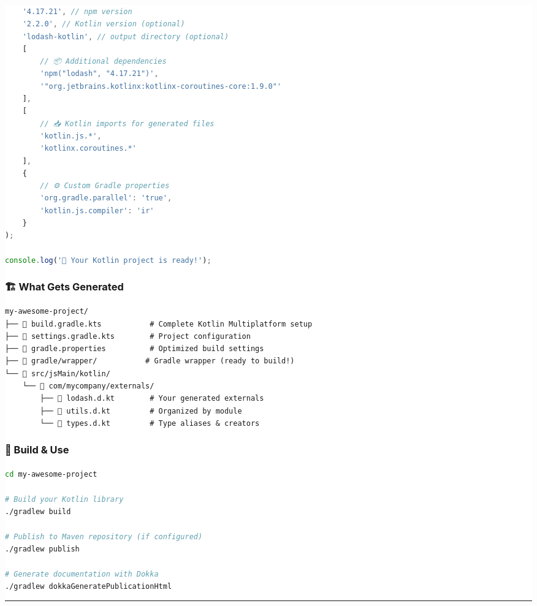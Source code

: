 ```typescript
	'4.17.21', // npm version
	'2.2.0', // Kotlin version (optional)
	'lodash-kotlin', // output directory (optional)
	[
		// 📦 Additional dependencies
		'npm("lodash", "4.17.21")',
		'"org.jetbrains.kotlinx:kotlinx-coroutines-core:1.9.0"'
	],
	[
		// 📥 Kotlin imports for generated files
		'kotlin.js.*',
		'kotlinx.coroutines.*'
	],
	{
		// ⚙️ Custom Gradle properties
		'org.gradle.parallel': 'true',
		'kotlin.js.compiler': 'ir'
	}
);

console.log('🎉 Your Kotlin project is ready!');
```

### 🏗️ What Gets Generated

```
my-awesome-project/
├── 📄 build.gradle.kts           # Complete Kotlin Multiplatform setup
├── 📄 settings.gradle.kts        # Project configuration
├── 📄 gradle.properties          # Optimized build settings
├── 📁 gradle/wrapper/           # Gradle wrapper (ready to build!)
└── 📁 src/jsMain/kotlin/
    └── 📁 com/mycompany/externals/
        ├── 📄 lodash.d.kt        # Your generated externals
        ├── 📄 utils.d.kt         # Organized by module
        └── 📄 types.d.kt         # Type aliases & creators
```

### 🚀 Build & Use

```bash
cd my-awesome-project

# Build your Kotlin library
./gradlew build

# Publish to Maven repository (if configured)
./gradlew publish

# Generate documentation with Dokka
./gradlew dokkaGeneratePublicationHtml
```

---